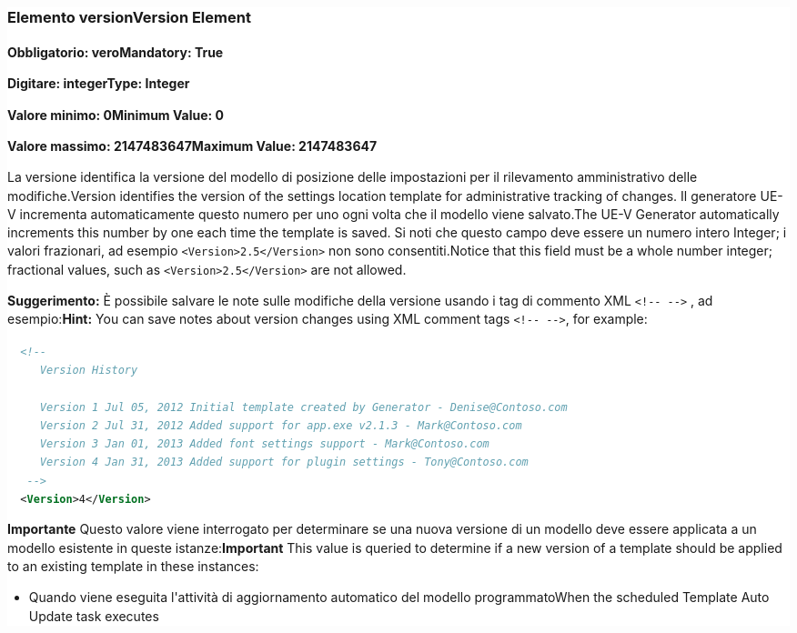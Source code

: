### <a href="" id="version21"></a><span data-ttu-id="91375-246">Elemento version</span><span class="sxs-lookup"><span data-stu-id="91375-246">Version Element</span></span>

**<span data-ttu-id="91375-247">Obbligatorio: vero</span><span class="sxs-lookup"><span data-stu-id="91375-247">Mandatory: True</span></span>**

**<span data-ttu-id="91375-248">Digitare: integer</span><span class="sxs-lookup"><span data-stu-id="91375-248">Type: Integer</span></span>**

**<span data-ttu-id="91375-249">Valore minimo: 0</span><span class="sxs-lookup"><span data-stu-id="91375-249">Minimum Value: 0</span></span>**

**<span data-ttu-id="91375-250">Valore massimo: 2147483647</span><span class="sxs-lookup"><span data-stu-id="91375-250">Maximum Value: 2147483647</span></span>**

<span data-ttu-id="91375-251">La versione identifica la versione del modello di posizione delle impostazioni per il rilevamento amministrativo delle modifiche.</span><span class="sxs-lookup"><span data-stu-id="91375-251">Version identifies the version of the settings location template for administrative tracking of changes.</span></span> <span data-ttu-id="91375-252">Il generatore UE-V incrementa automaticamente questo numero per uno ogni volta che il modello viene salvato.</span><span class="sxs-lookup"><span data-stu-id="91375-252">The UE-V Generator automatically increments this number by one each time the template is saved.</span></span> <span data-ttu-id="91375-253">Si noti che questo campo deve essere un numero intero Integer; i valori frazionari, ad esempio `<Version>2.5</Version>` non sono consentiti.</span><span class="sxs-lookup"><span data-stu-id="91375-253">Notice that this field must be a whole number integer; fractional values, such as `<Version>2.5</Version>` are not allowed.</span></span>

<span data-ttu-id="91375-254">**Suggerimento:** È possibile salvare le note sulle modifiche della versione usando i tag di commento XML `<!-- -->` , ad esempio:</span><span class="sxs-lookup"><span data-stu-id="91375-254">**Hint:** You can save notes about version changes using XML comment tags `<!-- -->`, for example:</span></span>

```xml
  <!--
     Version History

     Version 1 Jul 05, 2012 Initial template created by Generator - Denise@Contoso.com
     Version 2 Jul 31, 2012 Added support for app.exe v2.1.3 - Mark@Contoso.com
     Version 3 Jan 01, 2013 Added font settings support - Mark@Contoso.com
     Version 4 Jan 31, 2013 Added support for plugin settings - Tony@Contoso.com
   -->
  <Version>4</Version>
```

<span data-ttu-id="91375-255">**Importante**  Questo valore viene interrogato per determinare se una nuova versione di un modello deve essere applicata a un modello esistente in queste istanze:</span><span class="sxs-lookup"><span data-stu-id="91375-255">**Important** This value is queried to determine if a new version of a template should be applied to an existing template in these instances:</span></span>

-   <span data-ttu-id="91375-256">Quando viene eseguita l'attività di aggiornamento automatico del modello programmato</span><span class="sxs-lookup"><span data-stu-id="91375-256">When the scheduled Template Auto Update task executes</span></span>
